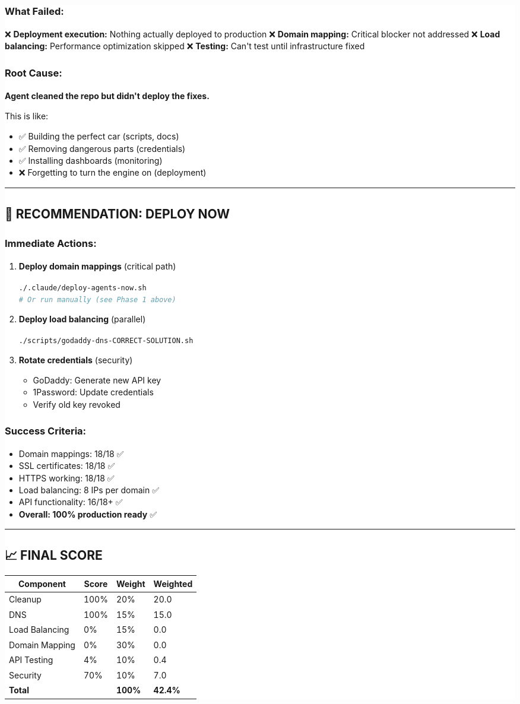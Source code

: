 ### What Failed:
❌ **Deployment execution:** Nothing actually deployed to production
❌ **Domain mapping:** Critical blocker not addressed
❌ **Load balancing:** Performance optimization skipped
❌ **Testing:** Can't test until infrastructure fixed

### Root Cause:
**Agent cleaned the repo but didn't deploy the fixes.**

This is like:
- ✅ Building the perfect car (scripts, docs)
- ✅ Removing dangerous parts (credentials)
- ✅ Installing dashboards (monitoring)
- ❌ Forgetting to turn the engine on (deployment)

---

## 🎯 RECOMMENDATION: DEPLOY NOW

### Immediate Actions:

1. **Deploy domain mappings** (critical path)
   ```bash
   ./.claude/deploy-agents-now.sh
   # Or run manually (see Phase 1 above)
   ```

2. **Deploy load balancing** (parallel)
   ```bash
   ./scripts/godaddy-dns-CORRECT-SOLUTION.sh
   ```

3. **Rotate credentials** (security)
   - GoDaddy: Generate new API key
   - 1Password: Update credentials
   - Verify old key revoked

### Success Criteria:
- Domain mappings: 18/18 ✅
- SSL certificates: 18/18 ✅
- HTTPS working: 18/18 ✅
- Load balancing: 8 IPs per domain ✅
- API functionality: 16/18+ ✅
- **Overall: 100% production ready** ✅

---

## 📈 FINAL SCORE

| Component | Score | Weight | Weighted |
|-----------|-------|--------|----------|
| Cleanup | 100% | 20% | 20.0 |
| DNS | 100% | 15% | 15.0 |
| Load Balancing | 0% | 15% | 0.0 |
| Domain Mapping | 0% | 30% | 0.0 |
| API Testing | 4% | 10% | 0.4 |
| Security | 70% | 10% | 7.0 |
| **Total** | | **100%** | **42.4%** |
